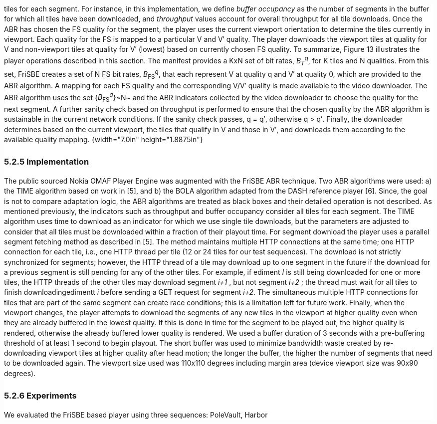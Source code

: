 tiles for each segment. For instance, in this implementation, we define
_buffer occupancy_ as the number of segments in the buffer for which all tiles
have been downloaded, and _throughput_ values account for overall throughput
for all tile downloads. Once the ABR has chosen the FS quality for the
segment, the player uses the current viewport orientation to determine the
tiles currently in viewport. Each quality for the FS is mapped to a particular
V and V′ quality. The player downloads the viewport tiles at quality for V and
non-viewport tiles at quality for V′ (lowest) based on currently chosen FS
quality.
To summarize, Figure 13 illustrates the player operations described in this
section. The manifest provides a KxN set of bit rates, $B_{T}^{q}$, for K
tiles and N qualities. From this set, FriSBE creates a set of N FS bit rates,
$B_{\text{FS}}^{q}$, that each represent V at quality q and V′ at quality 0,
which are provided to the ABR algorithm. A mapping for each FS quality and the
corresponding V/V′ quality is made available to the video downloader. The ABR
algorithm uses the set {$B_{\text{FS}}^{q}$}~N~ and the ABR indicators
collected by the video downloader to choose the quality for the next segment.
A further sanity check based on throughput is performed to ensure that the
chosen quality by the ABR algorithm is sustainable in the current network
conditions. If the sanity check passes, q = q′, otherwise q > q′. Finally, the
downloader determines based on the current viewport, the tiles that qualify in
V and those in V′, and downloads them according to the available quality
mapping.
{width="7.0in" height="1.8875in"}
### 5.2.5 Implementation
The public sourced Nokia OMAF Player Engine was augmented with the FriSBE ABR
technique. Two ABR algorithms were used:
a) the TIME algorithm based on work in [5], and
b) the BOLA algorithm adapted from the DASH reference player [6].
Since, the goal is not to compare adaptation logic, the ABR algorithms are
treated as black boxes and their detailed operation is not described. As
mentioned previously, the indicators such as throughput and buffer occupancy
consider all tiles for each segment. The TIME algorithm uses time to download
as an indicator for which we use single tile downloads, but the parameters are
adjusted to consider that all tiles must be downloaded within a fraction of
their playout time.
For segment download the player uses a parallel segment fetching method as
described in [5]. The method maintains multiple HTTP connections at the same
time; one HTTP connection for each tile, i.e., one HTTP thread per tile (12 or
24 tiles for our test sequences). The download is not strictly synchronized
for segments; however, the HTTP thread of a tile may download up to one
segment in the future if the download for a previous segment is still pending
for any of the other tiles. For example, if ediment _I_ is still being
downloaded for one or more tiles, the HTTP threads of the other tiles may
download segment _i+1_ , but not segment _i+2_ ; the thread must wait for all
tiles to finish downloadingedimentt _i_ before sending a GET request for
segment _i+2_. The simultaneous multiple HTTP connections for tiles that are
part of the same segment can create race conditions; this is a limitation left
for future work.
Finally, when the viewport changes, the player attempts to download the
segments of any new tiles in the viewport at higher quality even when they are
already buffered in the lowest quality. If this is done in time for the
segment to be played out, the higher quality is rendered, otherwise the
already buffered lower quality is rendered. We used a buffer duration of 3
seconds with a pre-buffering threshold of at least 1 second to begin playout.
The short buffer was used to minimize bandwidth waste created by re-
downloading viewport tiles at higher quality after head motion; the longer the
buffer, the higher the number of segments that need to be downloaded again.
The viewport size used was 110x110 degrees including margin area (device
viewport size was 90x90 degrees).
### 5.2.6 Experiments
We evaluated the FriSBE based player using three sequences: PoleVault, Harbor